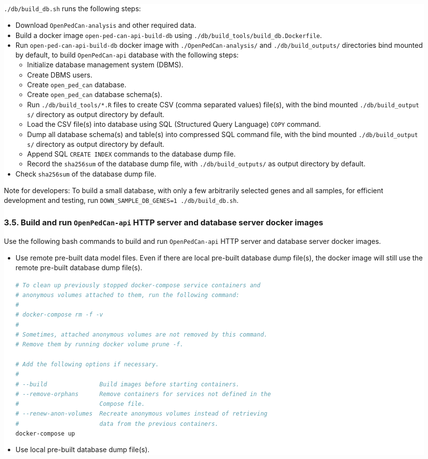 `./db/build_db.sh` runs the following steps:

- Download `OpenPedCan-analysis` and other required data.
- Build a docker image `open-ped-can-api-build-db` using `./db/build_tools/build_db.Dockerfile`.
- Run `open-ped-can-api-build-db` docker image with `./OpenPedCan-analysis/` and `./db/build_outputs/` directories bind mounted by default, to build `OpenPedCan-api` database with the following steps:
  - Initialize database management system (DBMS).
  - Create DBMS users.
  - Create `open_ped_can` database.
  - Create `open_ped_can` database schema(s).
  - Run `./db/build_tools/*.R` files to create CSV (comma separated values) file(s), with the bind mounted `./db/build_outputs/` directory as output directory by default.
  - Load the CSV file(s) into database using SQL (Structured Query Language) `COPY` command.
  - Dump all database schema(s) and table(s) into compressed SQL command file, with the bind mounted `./db/build_outputs/` directory as output directory by default.
  - Append SQL `CREATE INDEX` commands to the database dump file.
  - Record the `sha256sum` of the database dump file, with `./db/build_outputs/` as output directory by default.
- Check `sha256sum` of the database dump file.

Note for developers: To build a small database, with only a few arbitrarily selected genes and all samples, for efficient development and testing, run `DOWN_SAMPLE_DB_GENES=1 ./db/build_db.sh`.

### 3.5. Build and run `OpenPedCan-api` HTTP server and database server docker images

Use the following bash commands to build and run `OpenPedCan-api` HTTP server and database server docker images.

- Use remote pre-built data model files. Even if there are local pre-built database dump file(s), the docker image will still use the remote pre-built database dump file(s).

  ```bash
  # To clean up previously stopped docker-compose service containers and
  # anonymous volumes attached to them, run the following command:
  #
  # docker-compose rm -f -v 
  #
  # Sometimes, attached anonymous volumes are not removed by this command.
  # Remove them by running docker volume prune -f.

  # Add the following options if necessary.
  #
  # --build               Build images before starting containers.
  # --remove-orphans      Remove containers for services not defined in the
  #                       Compose file.
  # --renew-anon-volumes  Recreate anonymous volumes instead of retrieving
  #                       data from the previous containers.
  docker-compose up
  ```

- Use local pre-built database dump file(s).

